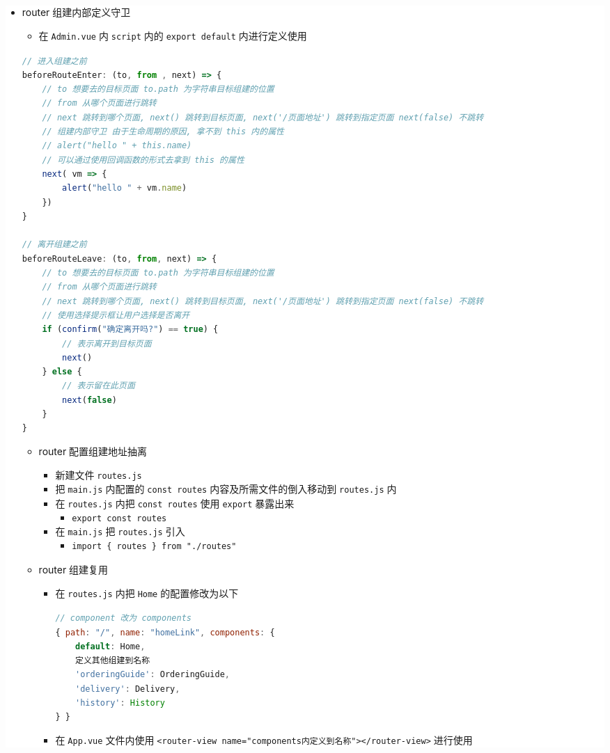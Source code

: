 * router 组建内部定义守卫
    * 在 `Admin.vue` 内 `script` 内的 `export default` 内进行定义使用
    ```js
    // 进入组建之前
    beforeRouteEnter: (to, from , next) => {
        // to 想要去的目标页面 to.path 为字符串目标组建的位置
        // from 从哪个页面进行跳转
        // next 跳转到哪个页面, next() 跳转到目标页面, next('/页面地址') 跳转到指定页面 next(false) 不跳转
        // 组建内部守卫 由于生命周期的原因, 拿不到 this 内的属性
        // alert("hello " + this.name)
        // 可以通过使用回调函数的形式去拿到 this 的属性
        next( vm => {
            alert("hello " + vm.name)
        })
    }

    // 离开组建之前
    beforeRouteLeave: (to, from, next) => {
        // to 想要去的目标页面 to.path 为字符串目标组建的位置
        // from 从哪个页面进行跳转
        // next 跳转到哪个页面, next() 跳转到目标页面, next('/页面地址') 跳转到指定页面 next(false) 不跳转
        // 使用选择提示框让用户选择是否离开
        if (confirm("确定离开吗?") == true) {
            // 表示离开到目标页面
            next()
        } else {
            // 表示留在此页面
            next(false)
        }
    }
    ```

    * router 配置组建地址抽离
        * 新建文件 `routes.js`
        * 把 `main.js` 内配置的 `const routes` 内容及所需文件的倒入移动到 `routes.js` 内
        * 在 `routes.js` 内把 `const routes` 使用 `export` 暴露出来
            * `export const routes`
        * 在 `main.js` 把 `routes.js` 引入
            * `import { routes } from "./routes"`

    * router 组建复用
        * 在 `routes.js` 内把 `Home` 的配置修改为以下
            ```js
            // component 改为 components
            { path: "/", name: "homeLink", components: {
                default: Home,
                定义其他组建到名称
                'orderingGuide': OrderingGuide,
                'delivery': Delivery,
                'history': History
            } }
            ```
        * 在 `App.vue` 文件内使用 `<router-view name="components内定义到名称"></router-view>` 进行使用

